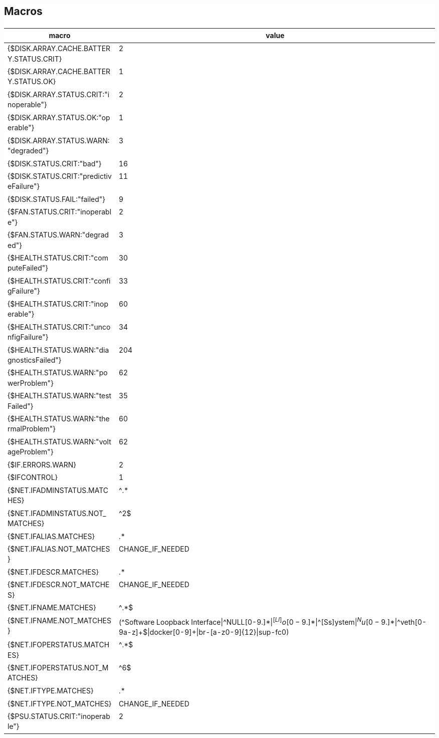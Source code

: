 
<a name="macros" />

## Macros
| macro | value |
| ------------- |------------- |
| {$DISK.ARRAY.CACHE.BATTERY.STATUS.CRIT} | 2 |
| {$DISK.ARRAY.CACHE.BATTERY.STATUS.OK} | 1 |
| {$DISK.ARRAY.STATUS.CRIT:"inoperable"} | 2 |
| {$DISK.ARRAY.STATUS.OK:"operable"} | 1 |
| {$DISK.ARRAY.STATUS.WARN:"degraded"} | 3 |
| {$DISK.STATUS.CRIT:"bad"} | 16 |
| {$DISK.STATUS.CRIT:"predictiveFailure"} | 11 |
| {$DISK.STATUS.FAIL:"failed"} | 9 |
| {$FAN.STATUS.CRIT:"inoperable"} | 2 |
| {$FAN.STATUS.WARN:"degraded"} | 3 |
| {$HEALTH.STATUS.CRIT:"computeFailed"} | 30 |
| {$HEALTH.STATUS.CRIT:"configFailure"} | 33 |
| {$HEALTH.STATUS.CRIT:"inoperable"} | 60 |
| {$HEALTH.STATUS.CRIT:"unconfigFailure"} | 34 |
| {$HEALTH.STATUS.WARN:"diagnosticsFailed"} | 204 |
| {$HEALTH.STATUS.WARN:"powerProblem"} | 62 |
| {$HEALTH.STATUS.WARN:"testFailed"} | 35 |
| {$HEALTH.STATUS.WARN:"thermalProblem"} | 60 |
| {$HEALTH.STATUS.WARN:"voltageProblem"} | 62 |
| {$IF.ERRORS.WARN} | 2 |
| {$IFCONTROL} | 1 |
| {$NET.IFADMINSTATUS.MATCHES} | ^.* |
| {$NET.IFADMINSTATUS.NOT_MATCHES} | ^2$ |
| {$NET.IFALIAS.MATCHES} | .* |
| {$NET.IFALIAS.NOT_MATCHES} | CHANGE_IF_NEEDED |
| {$NET.IFDESCR.MATCHES} | .* |
| {$NET.IFDESCR.NOT_MATCHES} | CHANGE_IF_NEEDED |
| {$NET.IFNAME.MATCHES} | ^.*$ |
| {$NET.IFNAME.NOT_MATCHES} | (^Software Loopback Interface\|^NULL[0-9.]*$\|^[Ll]o[0-9.]*$\|^[Ss]ystem$\|^Nu[0-9.]*$\|^veth[0-9a-z]+$\|docker[0-9]+\|br-[a-z0-9]{12}\|sup-fc0) |
| {$NET.IFOPERSTATUS.MATCHES} | ^.*$ |
| {$NET.IFOPERSTATUS.NOT_MATCHES} | ^6$ |
| {$NET.IFTYPE.MATCHES} | .* |
| {$NET.IFTYPE.NOT_MATCHES} | CHANGE_IF_NEEDED |
| {$PSU.STATUS.CRIT:"inoperable"} | 2 |